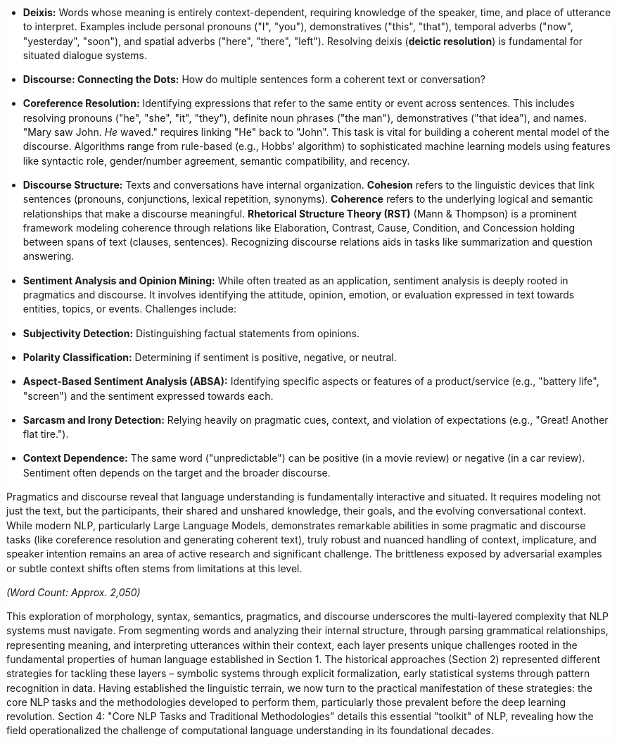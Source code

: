 *   **Deixis:** Words whose meaning is entirely context-dependent, requiring knowledge of the speaker, time, and place of utterance to interpret. Examples include personal pronouns ("I", "you"), demonstratives ("this", "that"), temporal adverbs ("now", "yesterday", "soon"), and spatial adverbs ("here", "there", "left"). Resolving deixis (**deictic resolution**) is fundamental for situated dialogue systems.

*   **Discourse: Connecting the Dots:** How do multiple sentences form a coherent text or conversation?

*   **Coreference Resolution:** Identifying expressions that refer to the same entity or event across sentences. This includes resolving pronouns ("he", "she", "it", "they"), definite noun phrases ("the man"), demonstratives ("that idea"), and names. "Mary saw John. *He* waved." requires linking "He" back to "John". This task is vital for building a coherent mental model of the discourse. Algorithms range from rule-based (e.g., Hobbs' algorithm) to sophisticated machine learning models using features like syntactic role, gender/number agreement, semantic compatibility, and recency.

*   **Discourse Structure:** Texts and conversations have internal organization. **Cohesion** refers to the linguistic devices that link sentences (pronouns, conjunctions, lexical repetition, synonyms). **Coherence** refers to the underlying logical and semantic relationships that make a discourse meaningful. **Rhetorical Structure Theory (RST)** (Mann & Thompson) is a prominent framework modeling coherence through relations like Elaboration, Contrast, Cause, Condition, and Concession holding between spans of text (clauses, sentences). Recognizing discourse relations aids in tasks like summarization and question answering.

*   **Sentiment Analysis and Opinion Mining:** While often treated as an application, sentiment analysis is deeply rooted in pragmatics and discourse. It involves identifying the attitude, opinion, emotion, or evaluation expressed in text towards entities, topics, or events. Challenges include:

*   **Subjectivity Detection:** Distinguishing factual statements from opinions.

*   **Polarity Classification:** Determining if sentiment is positive, negative, or neutral.

*   **Aspect-Based Sentiment Analysis (ABSA):** Identifying specific aspects or features of a product/service (e.g., "battery life", "screen") and the sentiment expressed towards each.

*   **Sarcasm and Irony Detection:** Relying heavily on pragmatic cues, context, and violation of expectations (e.g., "Great! Another flat tire.").

*   **Context Dependence:** The same word ("unpredictable") can be positive (in a movie review) or negative (in a car review). Sentiment often depends on the target and the broader discourse.

Pragmatics and discourse reveal that language understanding is fundamentally interactive and situated. It requires modeling not just the text, but the participants, their shared and unshared knowledge, their goals, and the evolving conversational context. While modern NLP, particularly Large Language Models, demonstrates remarkable abilities in some pragmatic and discourse tasks (like coreference resolution and generating coherent text), truly robust and nuanced handling of context, implicature, and speaker intention remains an area of active research and significant challenge. The brittleness exposed by adversarial examples or subtle context shifts often stems from limitations at this level.

*(Word Count: Approx. 2,050)*

This exploration of morphology, syntax, semantics, pragmatics, and discourse underscores the multi-layered complexity that NLP systems must navigate. From segmenting words and analyzing their internal structure, through parsing grammatical relationships, representing meaning, and interpreting utterances within their context, each layer presents unique challenges rooted in the fundamental properties of human language established in Section 1. The historical approaches (Section 2) represented different strategies for tackling these layers – symbolic systems through explicit formalization, early statistical systems through pattern recognition in data. Having established the linguistic terrain, we now turn to the practical manifestation of these strategies: the core NLP tasks and the methodologies developed to perform them, particularly those prevalent before the deep learning revolution. Section 4: "Core NLP Tasks and Traditional Methodologies" details this essential "toolkit" of NLP, revealing how the field operationalized the challenge of computational language understanding in its foundational decades.
